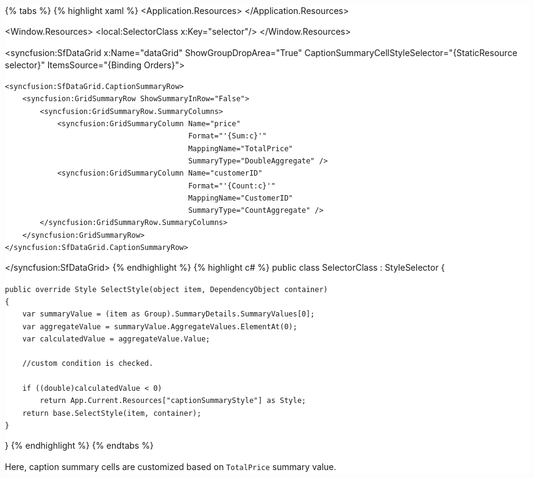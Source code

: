 {% tabs %}
{% highlight xaml %}
<Application.Resources>
    <Style TargetType="syncfusion:GridCaptionSummaryCell" x:Key="captionSummaryStyle ">
        <Setter Property="Foreground" Value="Red"/>
    </Style>
</Application.Resources>

<Window.Resources>
    <local:SelectorClass x:Key="selector"/>
</Window.Resources>	

<syncfusion:SfDataGrid x:Name="dataGrid" 
                       ShowGroupDropArea="True"
                       CaptionSummaryCellStyleSelector="{StaticResource  selector}"
                       ItemsSource="{Binding Orders}">

    <syncfusion:SfDataGrid.CaptionSummaryRow>
        <syncfusion:GridSummaryRow ShowSummaryInRow="False">
            <syncfusion:GridSummaryRow.SummaryColumns>
                <syncfusion:GridSummaryColumn Name="price"
                                              Format="'{Sum:c}'"
                                              MappingName="TotalPrice"
                                              SummaryType="DoubleAggregate" />
                <syncfusion:GridSummaryColumn Name="customerID"
                                              Format="'{Count:c}'"
                                              MappingName="CustomerID"
                                              SummaryType="CountAggregate" />
            </syncfusion:GridSummaryRow.SummaryColumns>
        </syncfusion:GridSummaryRow>
    </syncfusion:SfDataGrid.CaptionSummaryRow>
</syncfusion:SfDataGrid>
{% endhighlight %}
{% highlight c# %}
public class SelectorClass : StyleSelector
{

    public override Style SelectStyle(object item, DependencyObject container)
    {
        var summaryValue = (item as Group).SummaryDetails.SummaryValues[0];
        var aggregateValue = summaryValue.AggregateValues.ElementAt(0);
        var calculatedValue = aggregateValue.Value;

        //custom condition is checked.

        if ((double)calculatedValue < 0)
            return App.Current.Resources["captionSummaryStyle"] as Style;
        return base.SelectStyle(item, container);
    }
}
{% endhighlight %}
{% endtabs %}

Here, caption summary cells are customized based on `TotalPrice` summary value.
